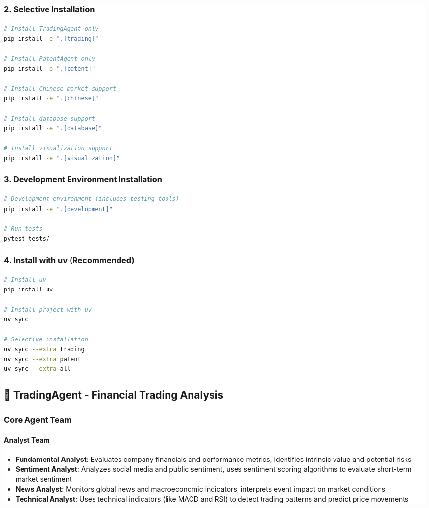 ### 2. Selective Installation
```bash
# Install TradingAgent only
pip install -e ".[trading]"

# Install PatentAgent only
pip install -e ".[patent]"

# Install Chinese market support
pip install -e ".[chinese]"

# Install database support
pip install -e ".[database]"

# Install visualization support
pip install -e ".[visualization]"
```

### 3. Development Environment Installation
```bash
# Development environment (includes testing tools)
pip install -e ".[development]"

# Run tests
pytest tests/
```

### 4. Install with uv (Recommended)
```bash
# Install uv
pip install uv

# Install project with uv
uv sync

# Selective installation
uv sync --extra trading
uv sync --extra patent
uv sync --extra all
```

## 🏦 TradingAgent - Financial Trading Analysis

### Core Agent Team

#### Analyst Team
- **Fundamental Analyst**: Evaluates company financials and performance metrics, identifies intrinsic value and potential risks
- **Sentiment Analyst**: Analyzes social media and public sentiment, uses sentiment scoring algorithms to evaluate short-term market sentiment
- **News Analyst**: Monitors global news and macroeconomic indicators, interprets event impact on market conditions
- **Technical Analyst**: Uses technical indicators (like MACD and RSI) to detect trading patterns and predict price movements
